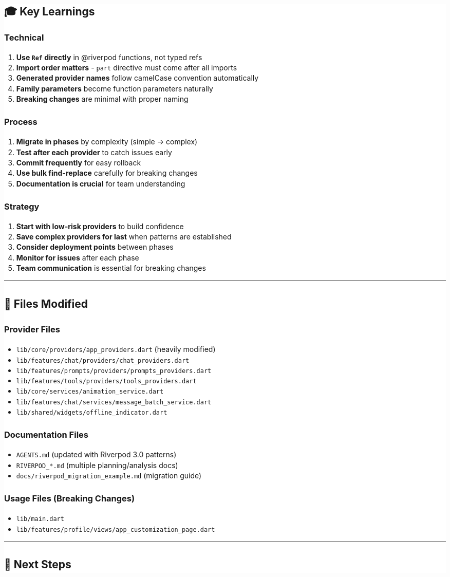 
## 🎓 Key Learnings

### Technical
1. **Use `Ref` directly** in @riverpod functions, not typed refs
2. **Import order matters** - `part` directive must come after all imports
3. **Generated provider names** follow camelCase convention automatically
4. **Family parameters** become function parameters naturally
5. **Breaking changes** are minimal with proper naming

### Process
1. **Migrate in phases** by complexity (simple → complex)
2. **Test after each provider** to catch issues early
3. **Commit frequently** for easy rollback
4. **Use bulk find-replace** carefully for breaking changes
5. **Documentation is crucial** for team understanding

### Strategy
1. **Start with low-risk providers** to build confidence
2. **Save complex providers for last** when patterns are established
3. **Consider deployment points** between phases
4. **Monitor for issues** after each phase
5. **Team communication** is essential for breaking changes

---

## 📁 Files Modified

### Provider Files
- `lib/core/providers/app_providers.dart` (heavily modified)
- `lib/features/chat/providers/chat_providers.dart`
- `lib/features/prompts/providers/prompts_providers.dart`
- `lib/features/tools/providers/tools_providers.dart`
- `lib/core/services/animation_service.dart`
- `lib/features/chat/services/message_batch_service.dart`
- `lib/shared/widgets/offline_indicator.dart`

### Documentation Files
- `AGENTS.md` (updated with Riverpod 3.0 patterns)
- `RIVERPOD_*.md` (multiple planning/analysis docs)
- `docs/riverpod_migration_example.md` (migration guide)

### Usage Files (Breaking Changes)
- `lib/main.dart`
- `lib/features/profile/views/app_customization_page.dart`

---

## 🚀 Next Steps
